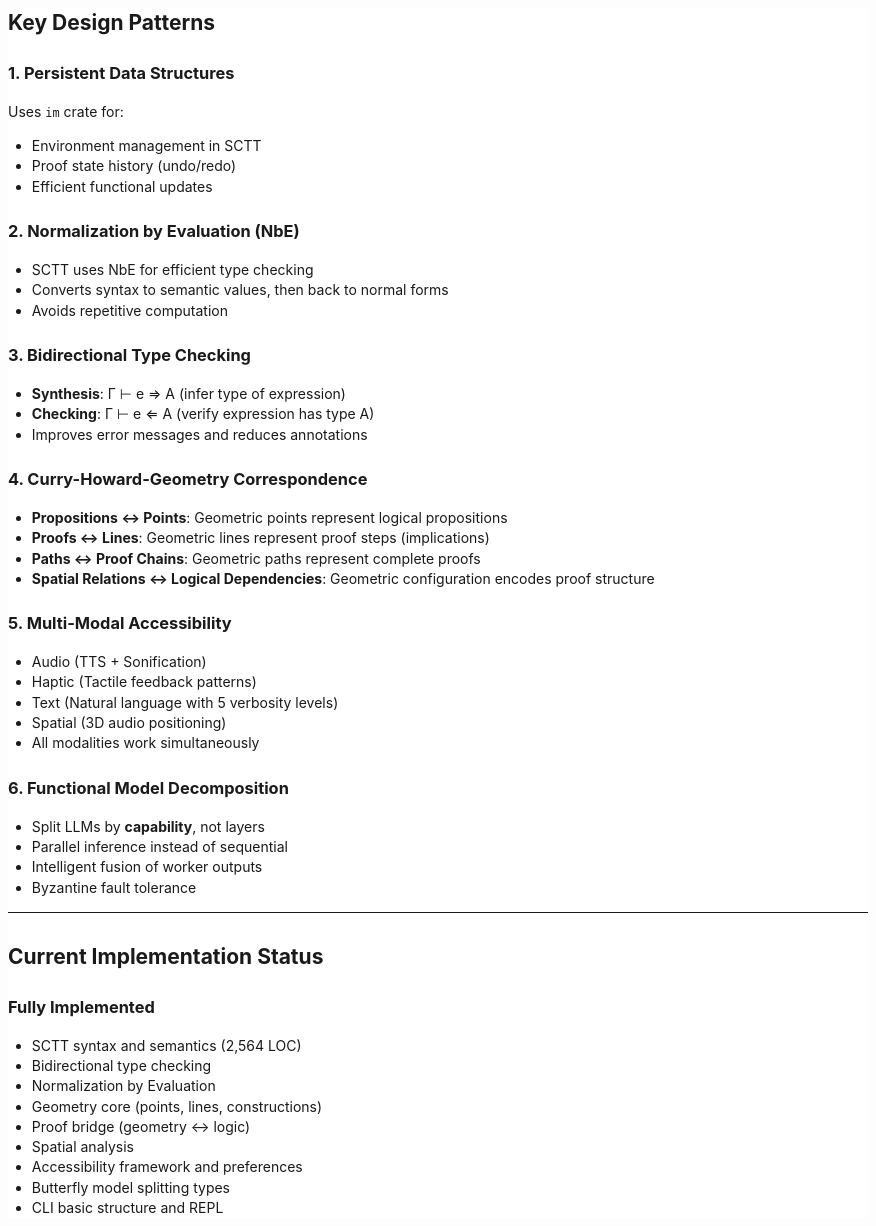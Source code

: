 
## Key Design Patterns

### 1. Persistent Data Structures
Uses `im` crate for:
- Environment management in SCTT
- Proof state history (undo/redo)
- Efficient functional updates

### 2. Normalization by Evaluation (NbE)
- SCTT uses NbE for efficient type checking
- Converts syntax to semantic values, then back to normal forms
- Avoids repetitive computation

### 3. Bidirectional Type Checking
- **Synthesis**: Γ ⊢ e ⇒ A (infer type of expression)
- **Checking**: Γ ⊢ e ⇐ A (verify expression has type A)
- Improves error messages and reduces annotations

### 4. Curry-Howard-Geometry Correspondence
- **Propositions ↔ Points**: Geometric points represent logical propositions
- **Proofs ↔ Lines**: Geometric lines represent proof steps (implications)
- **Paths ↔ Proof Chains**: Geometric paths represent complete proofs
- **Spatial Relations ↔ Logical Dependencies**: Geometric configuration encodes proof structure

### 5. Multi-Modal Accessibility
- Audio (TTS + Sonification)
- Haptic (Tactile feedback patterns)
- Text (Natural language with 5 verbosity levels)
- Spatial (3D audio positioning)
- All modalities work simultaneously

### 6. Functional Model Decomposition
- Split LLMs by **capability**, not layers
- Parallel inference instead of sequential
- Intelligent fusion of worker outputs
- Byzantine fault tolerance

---

## Current Implementation Status

### Fully Implemented
- SCTT syntax and semantics (2,564 LOC)
- Bidirectional type checking
- Normalization by Evaluation
- Geometry core (points, lines, constructions)
- Proof bridge (geometry ↔ logic)
- Spatial analysis
- Accessibility framework and preferences
- Butterfly model splitting types
- CLI basic structure and REPL

